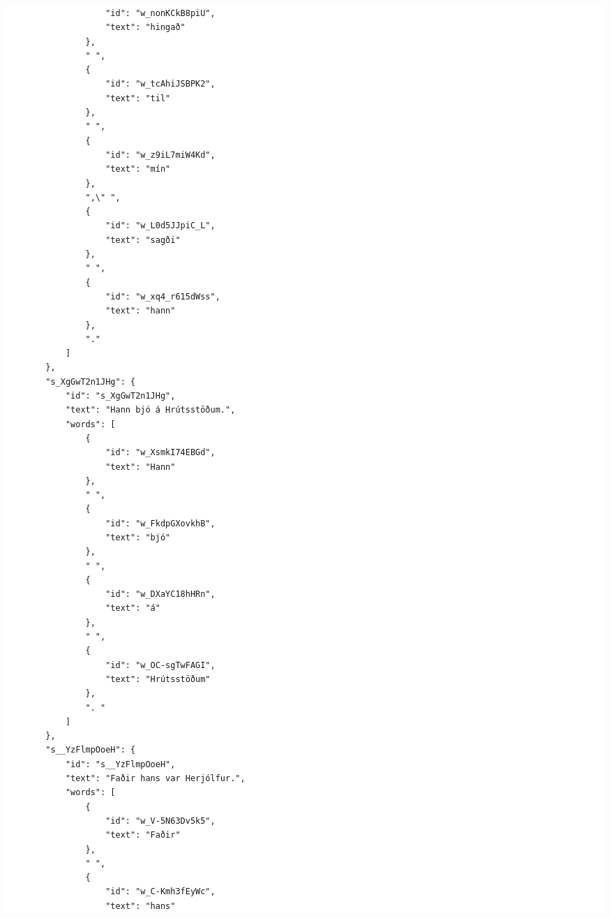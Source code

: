                         "id": "w_nonKCkB8piU",
                        "text": "hingað"
                    },
                    " ",
                    {
                        "id": "w_tcAhiJSBPK2",
                        "text": "til"
                    },
                    " ",
                    {
                        "id": "w_z9iL7miW4Kd",
                        "text": "mín"
                    },
                    ",\" ",
                    {
                        "id": "w_L0d5JJpiC_L",
                        "text": "sagði"
                    },
                    " ",
                    {
                        "id": "w_xq4_r615dWss",
                        "text": "hann"
                    },
                    "."
                ]
            },
            "s_XgGwT2n1JHg": {
                "id": "s_XgGwT2n1JHg",
                "text": "Hann bjó á Hrútsstöðum.",
                "words": [
                    {
                        "id": "w_XsmkI74EBGd",
                        "text": "Hann"
                    },
                    " ",
                    {
                        "id": "w_FkdpGXovkhB",
                        "text": "bjó"
                    },
                    " ",
                    {
                        "id": "w_DXaYC18hHRn",
                        "text": "á"
                    },
                    " ",
                    {
                        "id": "w_OC-sgTwFAGI",
                        "text": "Hrútsstöðum"
                    },
                    ". "
                ]
            },
            "s__YzFlmpOoeH": {
                "id": "s__YzFlmpOoeH",
                "text": "Faðir hans var Herjólfur.",
                "words": [
                    {
                        "id": "w_V-5N63Dv5k5",
                        "text": "Faðir"
                    },
                    " ",
                    {
                        "id": "w_C-Kmh3fEyWc",
                        "text": "hans"